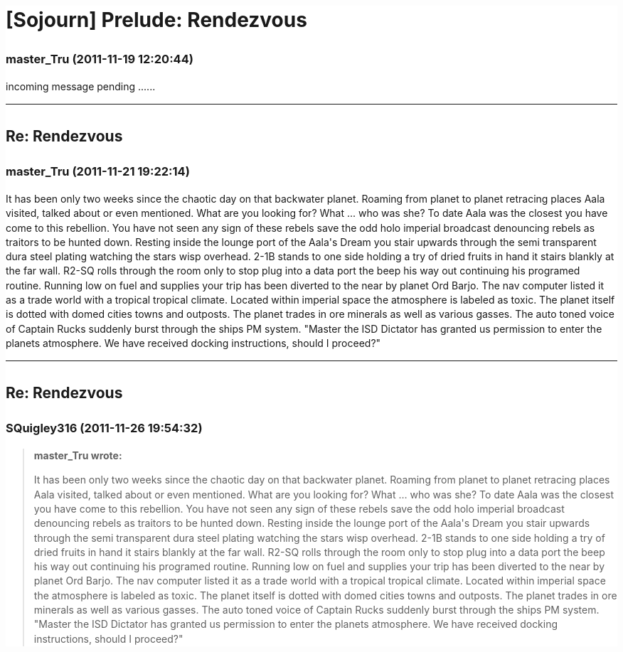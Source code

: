 # [Sojourn] Prelude: Rendezvous

### **master_Tru** (2011-11-19 12:20:44)

incoming message pending ......

---

## Re: Rendezvous

### **master_Tru** (2011-11-21 19:22:14)

It has been only two weeks since the chaotic day on that backwater planet. Roaming from planet to planet retracing places Aala visited, talked about or even mentioned. What are you looking for? What ... who was she? To date Aala was the closest you have come to this rebellion. You have not seen any sign of these rebels save the odd holo imperial broadcast denouncing rebels as traitors to be hunted down.
Resting inside the lounge port of the Aala's Dream you stair upwards through the semi transparent dura steel plating watching the stars wisp overhead. 2-1B stands to one side holding a try of dried fruits in hand it stairs blankly at the far wall. R2-SQ rolls through the room only to stop plug into a data port the beep his way out continuing his programed routine.
Running low on fuel and supplies your trip has been diverted to the near by planet Ord Barjo. The nav computer listed it as a trade world with a tropical tropical climate. Located within imperial space the atmosphere is labeled as toxic. The planet itself is dotted with domed cities towns and outposts. The planet trades in ore minerals as well as various gasses. The auto toned voice of Captain Rucks suddenly burst through the ships PM system. "Master the ISD Dictator has granted us permission to enter the planets atmosphere. We have received docking instructions, should I proceed?"

---

## Re: Rendezvous

### **SQuigley316** (2011-11-26 19:54:32)

> **master_Tru wrote:**
>
> It has been only two weeks since the chaotic day on that backwater planet. Roaming from planet to planet retracing places Aala visited, talked about or even mentioned. What are you looking for? What &#8230; who was she? To date Aala was the closest you have come to this rebellion. You have not seen any sign of these rebels save the odd holo imperial broadcast denouncing rebels as traitors to be hunted down.
> Resting inside the lounge port of the Aala&#39;s Dream you stair upwards through the semi transparent dura steel plating watching the stars wisp overhead. 2-1B stands to one side holding a try of dried fruits in hand it stairs blankly at the far wall. R2-SQ rolls through the room only to stop plug into a data port the beep his way out continuing his programed routine.
> Running low on fuel and supplies your trip has been diverted to the near by planet Ord Barjo. The nav computer listed it as a trade world with a tropical tropical climate. Located within imperial space the atmosphere is labeled as toxic. The planet itself is dotted with domed cities towns and outposts. The planet trades in ore minerals as well as various gasses. The auto toned voice of Captain Rucks suddenly burst through the ships PM system. &quot;Master the ISD Dictator has granted us permission to enter the planets atmosphere. We have received docking instructions, should I proceed?&quot;
